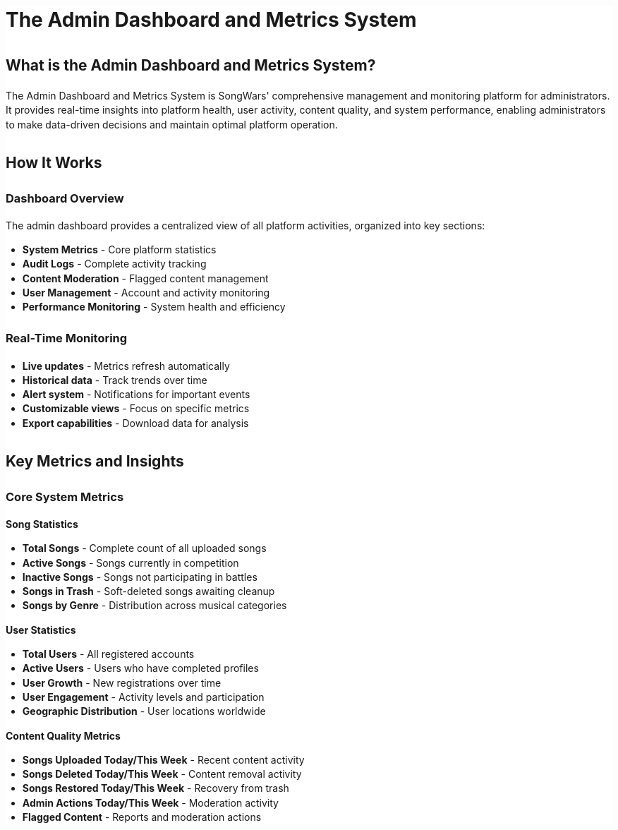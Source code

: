 # The Admin Dashboard and Metrics System

## What is the Admin Dashboard and Metrics System?

The Admin Dashboard and Metrics System is SongWars' comprehensive management and monitoring platform for administrators. It provides real-time insights into platform health, user activity, content quality, and system performance, enabling administrators to make data-driven decisions and maintain optimal platform operation.

## How It Works

### Dashboard Overview
The admin dashboard provides a centralized view of all platform activities, organized into key sections:
- **System Metrics** - Core platform statistics
- **Audit Logs** - Complete activity tracking
- **Content Moderation** - Flagged content management
- **User Management** - Account and activity monitoring
- **Performance Monitoring** - System health and efficiency

### Real-Time Monitoring
- **Live updates** - Metrics refresh automatically
- **Historical data** - Track trends over time
- **Alert system** - Notifications for important events
- **Customizable views** - Focus on specific metrics
- **Export capabilities** - Download data for analysis

## Key Metrics and Insights

### Core System Metrics

**Song Statistics**
- **Total Songs** - Complete count of all uploaded songs
- **Active Songs** - Songs currently in competition
- **Inactive Songs** - Songs not participating in battles
- **Songs in Trash** - Soft-deleted songs awaiting cleanup
- **Songs by Genre** - Distribution across musical categories

**User Statistics**
- **Total Users** - All registered accounts
- **Active Users** - Users who have completed profiles
- **User Growth** - New registrations over time
- **User Engagement** - Activity levels and participation
- **Geographic Distribution** - User locations worldwide

**Content Quality Metrics**
- **Songs Uploaded Today/This Week** - Recent content activity
- **Songs Deleted Today/This Week** - Content removal activity
- **Songs Restored Today/This Week** - Recovery from trash
- **Admin Actions Today/This Week** - Moderation activity
- **Flagged Content** - Reports and moderation actions
